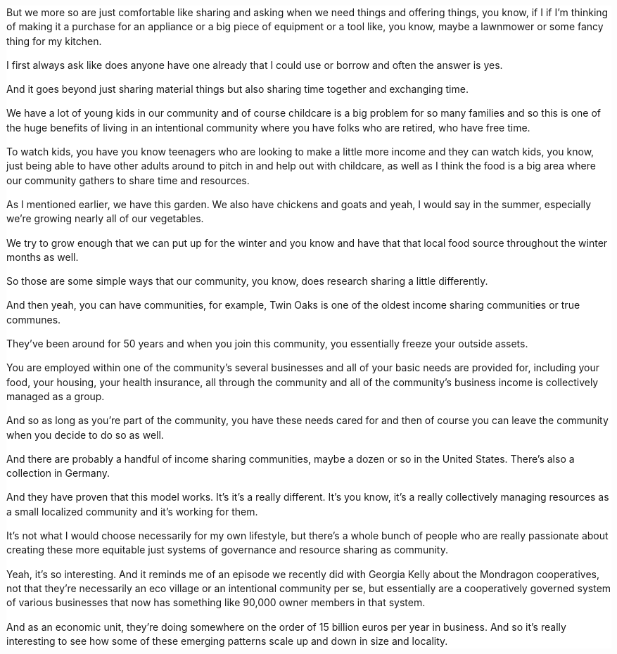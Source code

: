 But we more so are just comfortable like sharing and asking when we need things and offering things, you know, if I if I’m thinking of making it a purchase for an appliance or a big piece of equipment or a tool like, you know, maybe a lawnmower or some fancy thing for my kitchen.

I first always ask like does anyone have one already that I could use or borrow and often the answer is yes.

And it goes beyond just sharing material things but also sharing time together and exchanging time.

We have a lot of young kids in our community and of course childcare is a big problem for so many families and so this is one of the huge benefits of living in an intentional community where you have folks who are retired, who have free time.

To watch kids, you have you know teenagers who are looking to make a little more income and they can watch kids, you know, just being able to have other adults around to pitch in and help out with childcare, as well as I think the food is a big area where our community gathers to share time and resources.

As I mentioned earlier, we have this garden. We also have chickens and goats and yeah, I would say in the summer, especially we’re growing nearly all of our vegetables.

We try to grow enough that we can put up for the winter and you know and have that that local food source throughout the winter months as well.

So those are some simple ways that our community, you know, does research sharing a little differently.

And then yeah, you can have communities, for example, Twin Oaks is one of the oldest income sharing communities or true communes.

They’ve been around for 50 years and when you join this community, you essentially freeze your outside assets.

You are employed within one of the community’s several businesses and all of your basic needs are provided for, including your food, your housing, your health insurance, all through the community and all of the community’s business income is collectively managed as a group.

And so as long as you’re part of the community, you have these needs cared for and then of course you can leave the community when you decide to do so as well.

And there are probably a handful of income sharing communities, maybe a dozen or so in the United States. There’s also a collection in Germany.

And they have proven that this model works. It’s it’s a really different. It’s you know, it’s a really collectively managing resources as a small localized community and it’s working for them.

It’s not what I would choose necessarily for my own lifestyle, but there’s a whole bunch of people who are really passionate about creating these more equitable just systems of governance and resource sharing as community.

Yeah, it’s so interesting. And it reminds me of an episode we recently did with Georgia Kelly about the Mondragon cooperatives, not that they’re necessarily an eco village or an intentional community per se, but essentially are a cooperatively governed system of various businesses that now has something like 90,000 owner members in that system.

And as an economic unit, they’re doing somewhere on the order of 15 billion euros per year in business. And so it’s really interesting to see how some of these emerging patterns scale up and down in size and locality.
